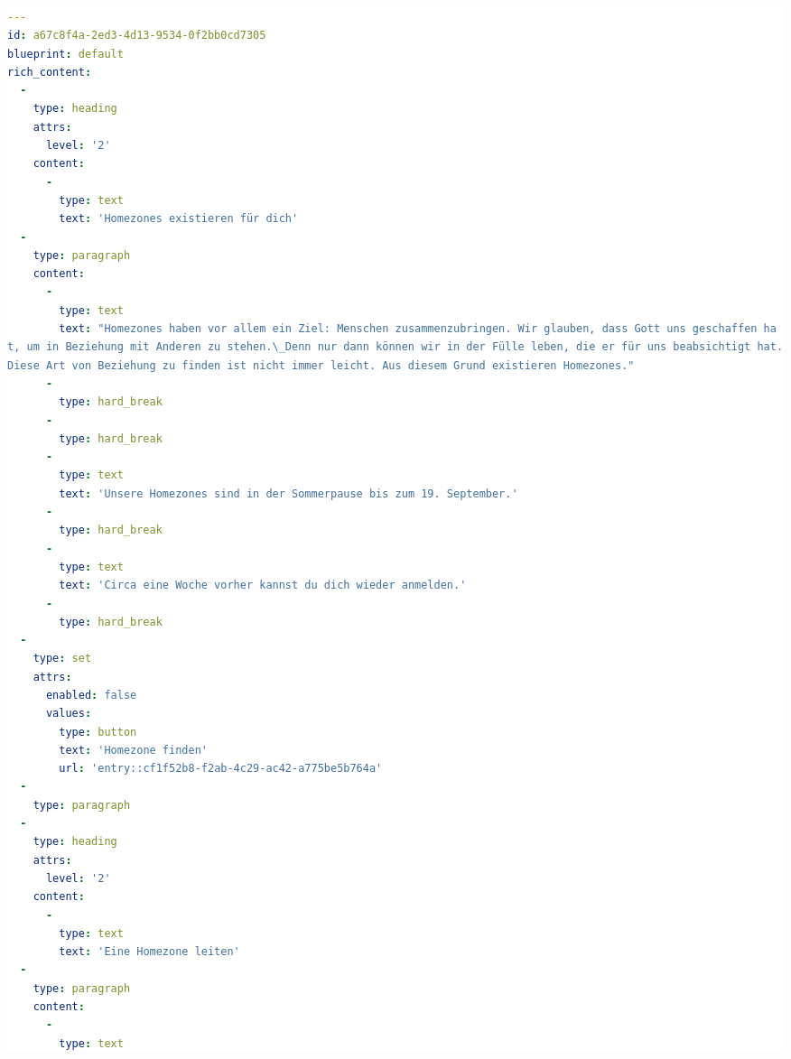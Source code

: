 ```yaml
---
id: a67c8f4a-2ed3-4d13-9534-0f2bb0cd7305
blueprint: default
rich_content:
  -
    type: heading
    attrs:
      level: '2'
    content:
      -
        type: text
        text: 'Homezones existieren für dich'
  -
    type: paragraph
    content:
      -
        type: text
        text: "Homezones haben vor allem ein Ziel: Menschen zusammenzubringen. Wir glauben, dass Gott uns geschaffen hat, um in Beziehung mit Anderen zu stehen.\_Denn nur dann können wir in der Fülle leben, die er für uns beabsichtigt hat. Diese Art von Beziehung zu finden ist nicht immer leicht. Aus diesem Grund existieren Homezones."
      -
        type: hard_break
      -
        type: hard_break
      -
        type: text
        text: 'Unsere Homezones sind in der Sommerpause bis zum 19. September.'
      -
        type: hard_break
      -
        type: text
        text: 'Circa eine Woche vorher kannst du dich wieder anmelden.'
      -
        type: hard_break
  -
    type: set
    attrs:
      enabled: false
      values:
        type: button
        text: 'Homezone finden'
        url: 'entry::cf1f52b8-f2ab-4c29-ac42-a775be5b764a'
  -
    type: paragraph
  -
    type: heading
    attrs:
      level: '2'
    content:
      -
        type: text
        text: 'Eine Homezone leiten'
  -
    type: paragraph
    content:
      -
        type: text
```